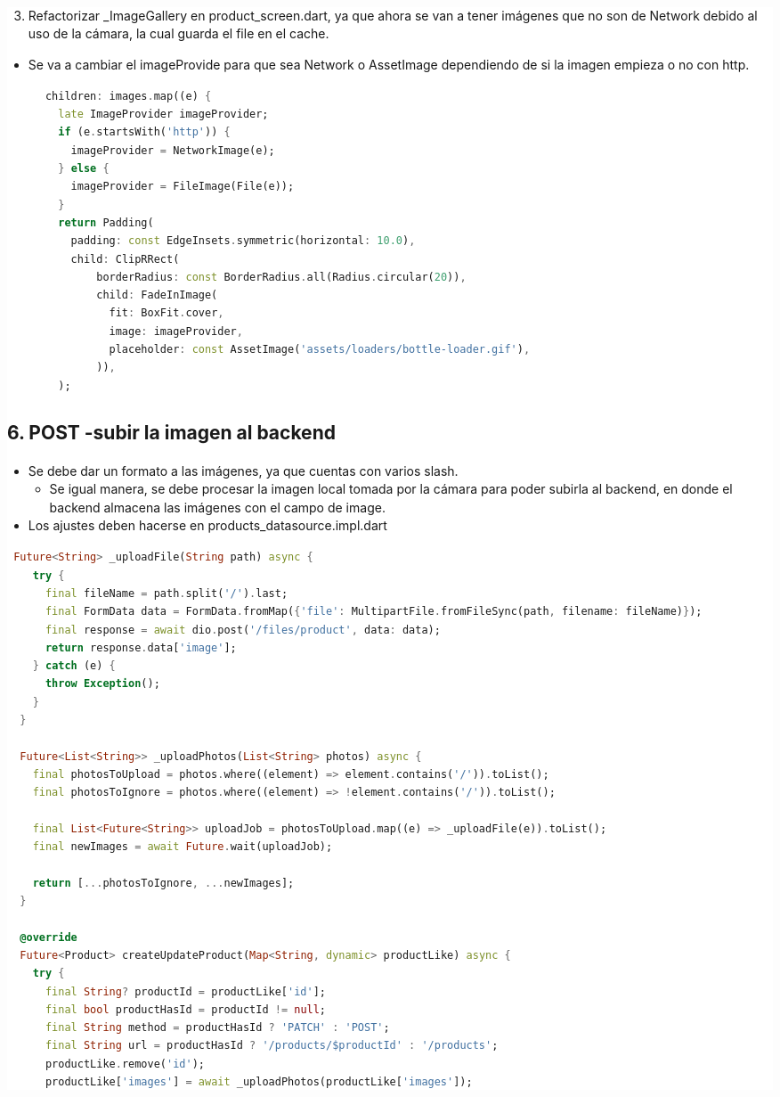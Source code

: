 3. Refactorizar _ImageGallery en product_screen.dart, ya que ahora se van a tener imágenes que no son de Network debido al uso de la cámara, la cual guarda el file en el cache.
  - Se va a cambiar el imageProvide para que sea Network o AssetImage dependiendo de si la imagen empieza o no con http.

``` dart
      children: images.map((e) {
        late ImageProvider imageProvider;
        if (e.startsWith('http')) {
          imageProvider = NetworkImage(e);
        } else {
          imageProvider = FileImage(File(e));
        }
        return Padding(
          padding: const EdgeInsets.symmetric(horizontal: 10.0),
          child: ClipRRect(
              borderRadius: const BorderRadius.all(Radius.circular(20)),
              child: FadeInImage(
                fit: BoxFit.cover,
                image: imageProvider,
                placeholder: const AssetImage('assets/loaders/bottle-loader.gif'),
              )),
        );
```

## 6. POST -subir la imagen al backend
- Se debe dar un formato a las imágenes, ya que cuentas con varios slash.
  - Se igual manera, se debe procesar la imagen local tomada por la cámara para poder subirla al backend, en donde el backend almacena las imágenes con el campo de image.
- Los ajustes deben hacerse en products_datasource.impl.dart

``` dart
 Future<String> _uploadFile(String path) async {
    try {
      final fileName = path.split('/').last;
      final FormData data = FormData.fromMap({'file': MultipartFile.fromFileSync(path, filename: fileName)});
      final response = await dio.post('/files/product', data: data);
      return response.data['image'];
    } catch (e) {
      throw Exception();
    }
  }

  Future<List<String>> _uploadPhotos(List<String> photos) async {
    final photosToUpload = photos.where((element) => element.contains('/')).toList();
    final photosToIgnore = photos.where((element) => !element.contains('/')).toList();

    final List<Future<String>> uploadJob = photosToUpload.map((e) => _uploadFile(e)).toList();
    final newImages = await Future.wait(uploadJob);

    return [...photosToIgnore, ...newImages];
  }

  @override
  Future<Product> createUpdateProduct(Map<String, dynamic> productLike) async {
    try {
      final String? productId = productLike['id'];
      final bool productHasId = productId != null;
      final String method = productHasId ? 'PATCH' : 'POST';
      final String url = productHasId ? '/products/$productId' : '/products';
      productLike.remove('id');
      productLike['images'] = await _uploadPhotos(productLike['images']);

```